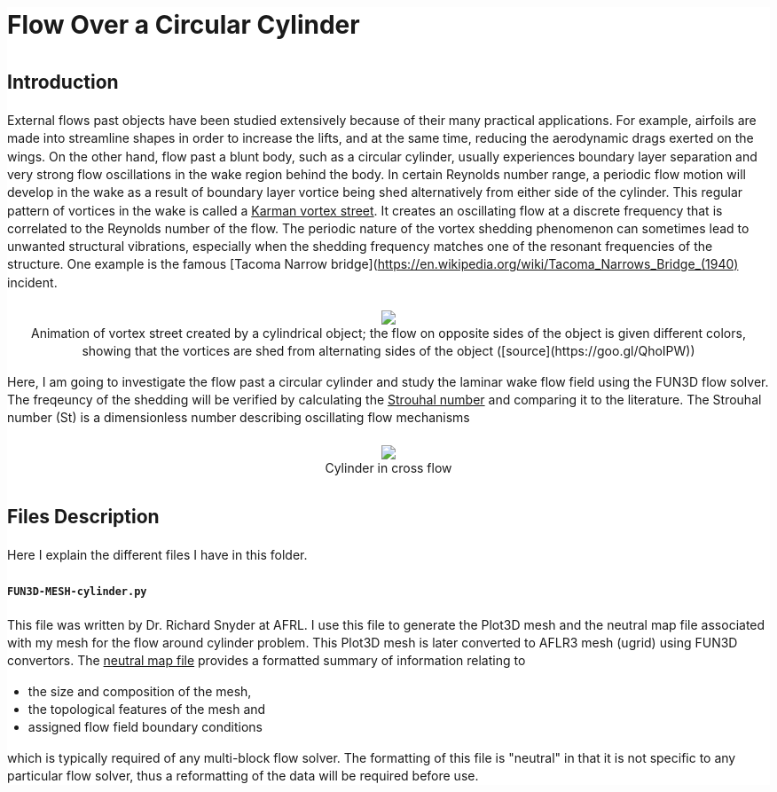 # Flow Over a Circular Cylinder
## Introduction
External flows past objects have been studied extensively because of their many practical applications.  For example, airfoils are made into streamline shapes in order to increase the lifts, and at the same time, reducing the aerodynamic drags exerted on the wings.  On the other hand, flow past a blunt body, such as a circular cylinder, usually experiences boundary layer separation and very strong flow oscillations in the wake region behind the body.  In certain Reynolds number range, a periodic flow motion will develop in the wake as a result of boundary layer vortice being shed alternatively from either side of the cylinder.  This regular pattern of vortices in the wake is called a [Karman vortex street](https://en.wikipedia.org/wiki/K%C3%A1rm%C3%A1n_vortex_street). It creates an oscillating flow at a discrete frequency that is correlated to the Reynolds number of the flow. The periodic nature of the vortex shedding phenomenon can sometimes lead to unwanted structural vibrations, especially when the shedding frequency matches one of the resonant frequencies of the structure. One example is the famous [Tacoma Narrow bridge](https://en.wikipedia.org/wiki/Tacoma_Narrows_Bridge_(1940) incident.

<div style="align: center; text-align:center;">
    <img src="https://github.com/kooroshg1/FUN3D/blob/master/Flow%20around%20a%20circular%20cylinder%20-%202D/images/Vortex-street-animation.gif" height="300.0" align="middle"/>
    <div text-align:center>Animation of vortex street created by a cylindrical object; the flow on opposite sides of the object is given different colors, showing that the vortices are shed from alternating sides of the object ([source](https://goo.gl/QhoIPW))</div>
</div>

Here, I am going to investigate the flow past a circular cylinder and study the laminar wake flow field using the FUN3D flow solver. The freqeuncy of the shedding will be verified by calculating the [Strouhal number](https://en.wikipedia.org/wiki/Strouhal_number) and comparing it to the literature. The Strouhal number (St) is a dimensionless number describing oscillating flow mechanisms

<div style="align: center; text-align:center;">
    <img src="https://github.com/kooroshg1/FUN3D/blob/master/Flow%20around%20a%20circular%20cylinder%20-%202D/images/cylinder.png" height="300.0" align="middle"/>
    <div text-align:center>Cylinder in cross flow</div>
</div>

## Files Description
Here I explain the different files I have in this folder.

#### `FUN3D-MESH-cylinder.py`
This file was written by Dr. Richard Snyder at AFRL. I use this file to generate the Plot3D mesh and the neutral map file associated with my mesh for the flow around cylinder problem. This Plot3D mesh is later converted to AFLR3 mesh (ugrid) using FUN3D convertors. The [neutral map file](https://geolab.larc.nasa.gov/Volume/Doc/nmf.htm) provides a formatted summary of information relating to

* the size and composition of the mesh,
* the topological features of the mesh and
* assigned flow field boundary conditions

which is typically required of any multi-block flow solver. The formatting of this file is "neutral" in that it is not specific to any particular flow solver, thus a reformatting of the data will be required before use.
